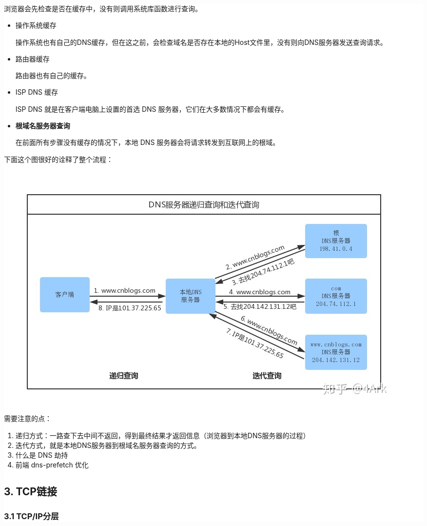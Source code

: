   浏览器会先检查是否在缓存中，没有则调用系统库函数进行查询。

- 操作系统缓存

  操作系统也有自己的DNS缓存，但在这之前，会检查域名是否存在本地的Host文件里，没有则向DNS服务器发送查询请求。

- 路由器缓存

  路由器也有自己的缓存。

- ISP DNS 缓存

  ISP DNS 就是在客户端电脑上设置的首选 DNS 服务器，它们在大多数情况下都会有缓存。

- **根域名服务器查询**

  在前面所有步骤没有缓存的情况下，本地 DNS 服务器会将请求转发到互联网上的根域。

下面这个图很好的诠释了整个流程：

![](./img/104-url-draw.jpg)

需要注意的点：

1. 递归方式：一路查下去中间不返回，得到最终结果才返回信息（浏览器到本地DNS服务器的过程）
2. 迭代方式，就是本地DNS服务器到根域名服务器查询的方式。
3. 什么是 DNS 劫持
4. 前端 dns-prefetch 优化

## 3. TCP链接

### 3.1 TCP/IP分层
